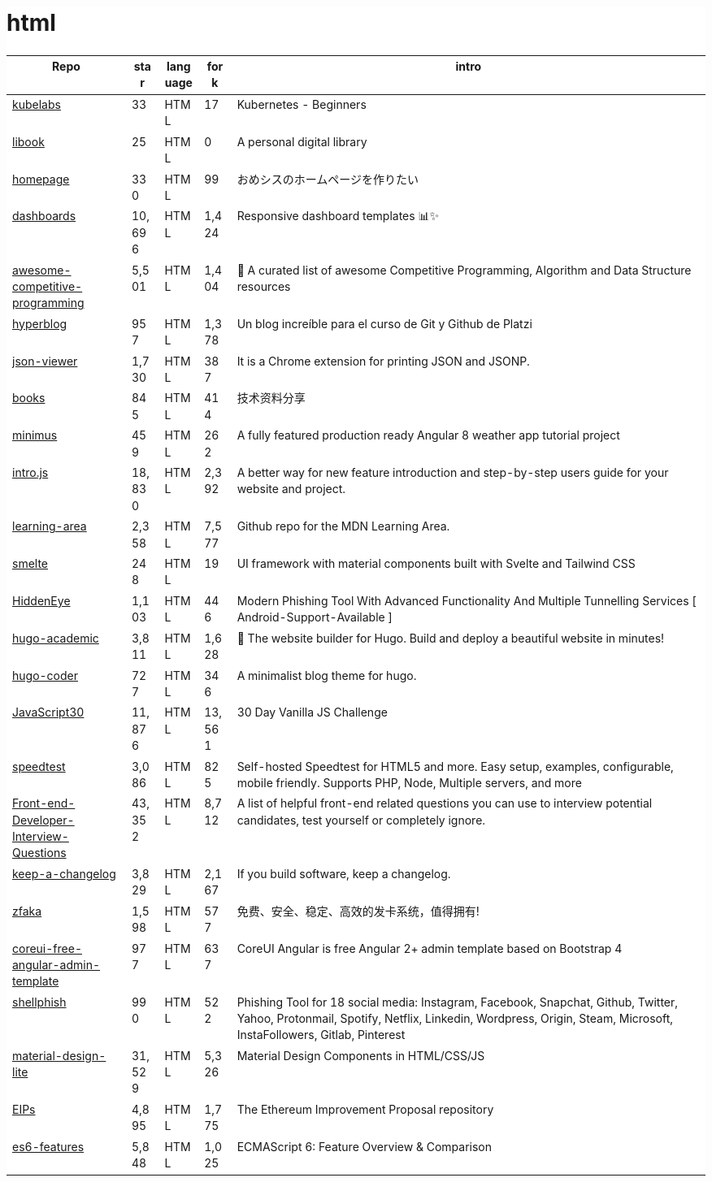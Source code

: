 
# html

Repo|star|language|fork|intro
-|-|-|-|-
[kubelabs](https://github.com/collabnix/kubelabs)|33|HTML|17|Kubernetes - Beginners | Intermediate | Advanced
[libook](https://github.com/opencodeiiita/libook)|25|HTML|0|A personal digital library
[homepage](https://github.com/omegasisters/homepage)|330|HTML|99|おめシスのホームページを作りたい
[dashboards](https://github.com/keen/dashboards)|10,696|HTML|1,424|Responsive dashboard templates 📊✨
[awesome-competitive-programming](https://github.com/lnishan/awesome-competitive-programming)|5,501|HTML|1,404|💎 A curated list of awesome Competitive Programming, Algorithm and Data Structure resources
[hyperblog](https://github.com/freddier/hyperblog)|957|HTML|1,378|Un blog increíble para el curso de Git y Github de Platzi
[json-viewer](https://github.com/tulios/json-viewer)|1,730|HTML|387|It is a Chrome extension for printing JSON and JSONP.
[books](https://github.com/Thinkgamer/books)|845|HTML|414|技术资料分享
[minimus](https://github.com/hamedbaatour/minimus)|459|HTML|262|A fully featured production ready Angular 8 weather app tutorial project
[intro.js](https://github.com/usablica/intro.js)|18,830|HTML|2,392|A better way for new feature introduction and step-by-step users guide for your website and project.
[learning-area](https://github.com/mdn/learning-area)|2,358|HTML|7,577|Github repo for the MDN Learning Area.
[smelte](https://github.com/matyunya/smelte)|248|HTML|19|UI framework with material components built with Svelte and Tailwind CSS
[HiddenEye](https://github.com/DarkSecDevelopers/HiddenEye)|1,103|HTML|446|Modern Phishing Tool With Advanced Functionality And Multiple Tunnelling Services [ Android-Support-Available ]
[hugo-academic](https://github.com/gcushen/hugo-academic)|3,811|HTML|1,628|📝 The website builder for Hugo. Build and deploy a beautiful website in minutes!
[hugo-coder](https://github.com/luizdepra/hugo-coder)|727|HTML|346|A minimalist blog theme for hugo.
[JavaScript30](https://github.com/wesbos/JavaScript30)|11,876|HTML|13,561|30 Day Vanilla JS Challenge
[speedtest](https://github.com/librespeed/speedtest)|3,086|HTML|825|Self-hosted Speedtest for HTML5 and more. Easy setup, examples, configurable, mobile friendly. Supports PHP, Node, Multiple servers, and more
[Front-end-Developer-Interview-Questions](https://github.com/h5bp/Front-end-Developer-Interview-Questions)|43,352|HTML|8,712|A list of helpful front-end related questions you can use to interview potential candidates, test yourself or completely ignore.
[keep-a-changelog](https://github.com/olivierlacan/keep-a-changelog)|3,829|HTML|2,167|If you build software, keep a changelog.
[zfaka](https://github.com/zlkbdotnet/zfaka)|1,598|HTML|577|免费、安全、稳定、高效的发卡系统，值得拥有!
[coreui-free-angular-admin-template](https://github.com/coreui/coreui-free-angular-admin-template)|977|HTML|637|CoreUI Angular is free Angular 2+ admin template based on Bootstrap 4
[shellphish](https://github.com/thelinuxchoice/shellphish)|990|HTML|522|Phishing Tool for 18 social media: Instagram, Facebook, Snapchat, Github, Twitter, Yahoo, Protonmail, Spotify, Netflix, Linkedin, Wordpress, Origin, Steam, Microsoft, InstaFollowers, Gitlab, Pinterest
[material-design-lite](https://github.com/google/material-design-lite)|31,529|HTML|5,326|Material Design Components in HTML/CSS/JS
[EIPs](https://github.com/ethereum/EIPs)|4,895|HTML|1,775|The Ethereum Improvement Proposal repository
[es6-features](https://github.com/rse/es6-features)|5,848|HTML|1,025|ECMAScript 6: Feature Overview & Comparison
